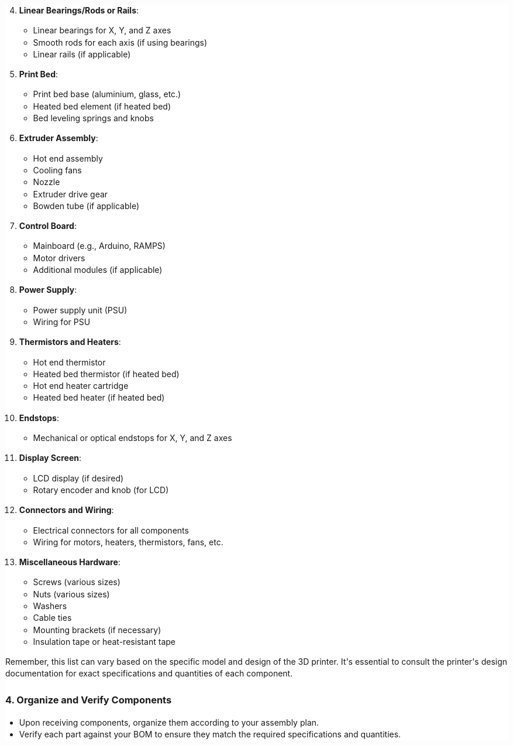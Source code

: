4. **Linear Bearings/Rods or Rails**:
   - Linear bearings for X, Y, and Z axes
   - Smooth rods for each axis (if using bearings)
   - Linear rails (if applicable)

5. **Print Bed**:
   - Print bed base (aluminium, glass, etc.)
   - Heated bed element (if heated bed)
   - Bed leveling springs and knobs

6. **Extruder Assembly**:
   - Hot end assembly
   - Cooling fans
   - Nozzle
   - Extruder drive gear
   - Bowden tube (if applicable)

7. **Control Board**:
   - Mainboard (e.g., Arduino, RAMPS)
   - Motor drivers
   - Additional modules (if applicable)

8. **Power Supply**:
   - Power supply unit (PSU)
   - Wiring for PSU

9. **Thermistors and Heaters**:
   - Hot end thermistor
   - Heated bed thermistor (if heated bed)
   - Hot end heater cartridge
   - Heated bed heater (if heated bed)

10. **Endstops**:
    - Mechanical or optical endstops for X, Y, and Z axes

11. **Display Screen**:
    - LCD display (if desired)
    - Rotary encoder and knob (for LCD)

12. **Connectors and Wiring**:
    - Electrical connectors for all components
    - Wiring for motors, heaters, thermistors, fans, etc.

13. **Miscellaneous Hardware**:
    - Screws (various sizes)
    - Nuts (various sizes)
    - Washers
    - Cable ties
    - Mounting brackets (if necessary)
    - Insulation tape or heat-resistant tape

Remember, this list can vary based on the specific model and design of the 3D printer. It's essential to consult the printer's design documentation for exact specifications and quantities of each component.

### 4. Organize and Verify Components
- Upon receiving components, organize them according to your assembly plan.
- Verify each part against your BOM to ensure they match the required specifications and quantities.
